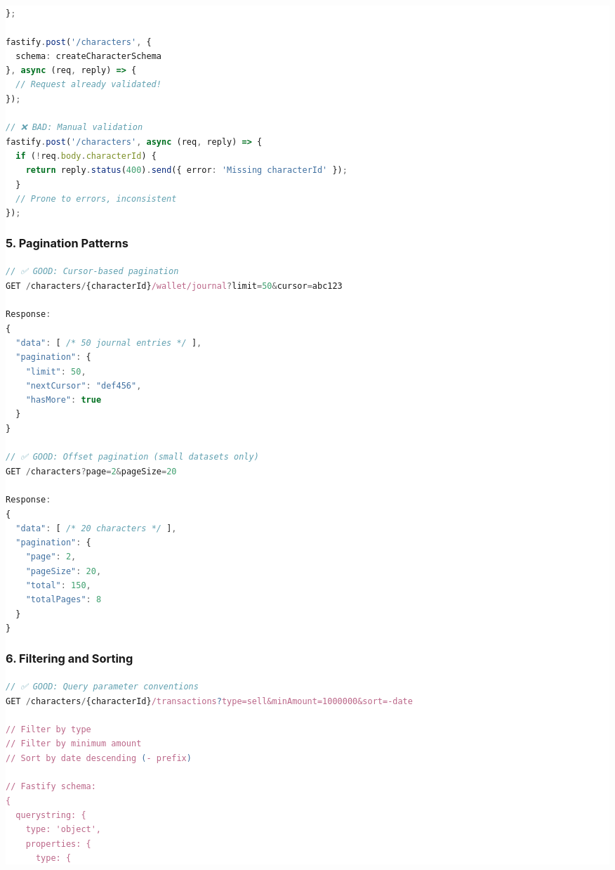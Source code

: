```typescript
};

fastify.post('/characters', {
  schema: createCharacterSchema
}, async (req, reply) => {
  // Request already validated!
});

// ❌ BAD: Manual validation
fastify.post('/characters', async (req, reply) => {
  if (!req.body.characterId) {
    return reply.status(400).send({ error: 'Missing characterId' });
  }
  // Prone to errors, inconsistent
});
```

### 5. Pagination Patterns

```typescript
// ✅ GOOD: Cursor-based pagination
GET /characters/{characterId}/wallet/journal?limit=50&cursor=abc123

Response:
{
  "data": [ /* 50 journal entries */ ],
  "pagination": {
    "limit": 50,
    "nextCursor": "def456",
    "hasMore": true
  }
}

// ✅ GOOD: Offset pagination (small datasets only)
GET /characters?page=2&pageSize=20

Response:
{
  "data": [ /* 20 characters */ ],
  "pagination": {
    "page": 2,
    "pageSize": 20,
    "total": 150,
    "totalPages": 8
  }
}
```

### 6. Filtering and Sorting

```typescript
// ✅ GOOD: Query parameter conventions
GET /characters/{characterId}/transactions?type=sell&minAmount=1000000&sort=-date

// Filter by type
// Filter by minimum amount
// Sort by date descending (- prefix)

// Fastify schema:
{
  querystring: {
    type: 'object',
    properties: {
      type: {
```